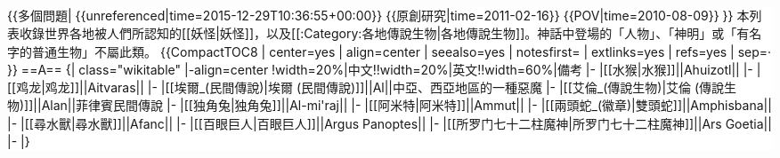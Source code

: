 {{多個問題|
{{unreferenced|time=2015-12-29T10:36:55+00:00}}
{{原創研究|time=2011-02-16}}
{{POV|time=2010-08-09}}
}}
本列表收錄世界各地被人們所認知的[[妖怪|妖怪]]，以及[[:Category:各地傳說生物|各地傳說生物]]。神話中登場的「人物」、「神明」或「有名字的普通生物」不屬此類。
{{CompactTOC8 | center=yes | align=center | seealso=yes
| notesfirst= | extlinks=yes | refs=yes | sep=·
}}
==A==
{| class="wikitable"
|-align=center
!width=20%|中文!!width=20%|英文!!width=60%|備考
|-
|[[水猴|水猴]]||Ahuizotl||
|-
|[[鸡龙|鸡龙]]||Aitvaras||
|-
|[[埃爾_(民間傳說)|埃爾 (民間傳說)]]||Al||中亞、西亞地區的一種惡魔
|-
|[[艾倫_(傳說生物)|艾倫 (傳說生物)]]||Alan||菲律賓民間傳說
|-
|[[独角兔|独角兔]]||Al-mi'raj||
|-
|[[阿米特|阿米特]]||Ammut||
|-
|[[兩頭蛇_(徽章)|雙頭蛇]]||Amphisbana||
|-
|[[尋水獸|尋水獸]]||Afanc||
|-
|[[百眼巨人|百眼巨人]]||Argus Panoptes||
|-
|[[所罗门七十二柱魔神|所罗门七十二柱魔神]]||Ars Goetia||
|-
|}

